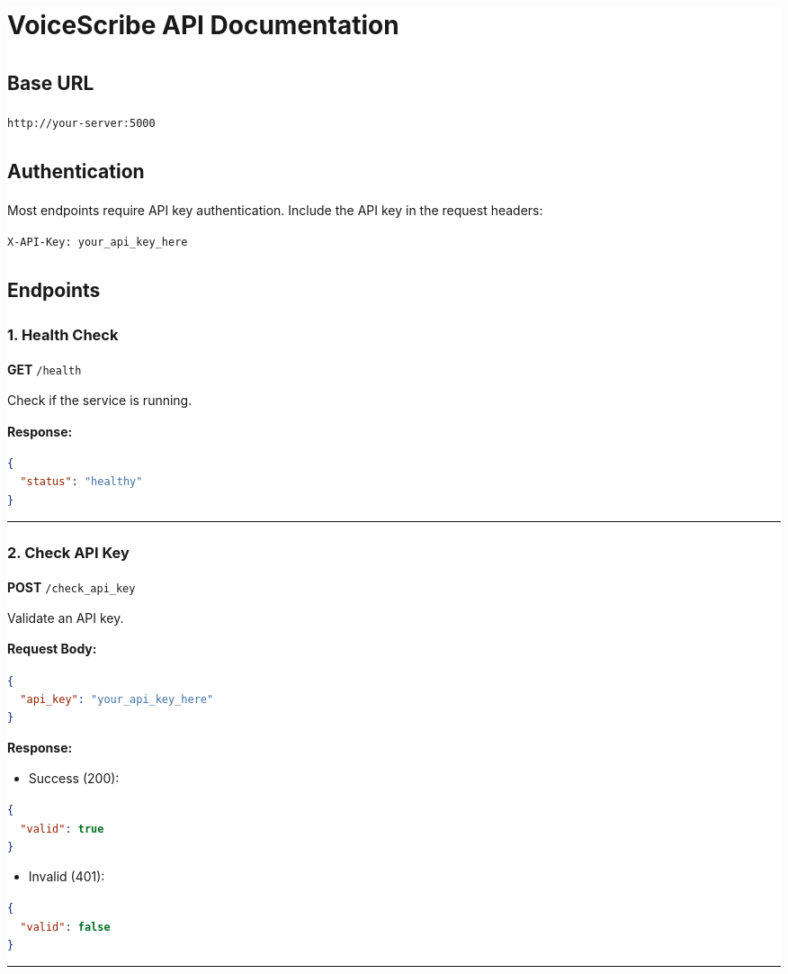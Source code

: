 # VoiceScribe API Documentation

## Base URL
```
http://your-server:5000
```

## Authentication
Most endpoints require API key authentication. Include the API key in the request headers:
```
X-API-Key: your_api_key_here
```

## Endpoints

### 1. Health Check
**GET** `/health`

Check if the service is running.

**Response:**
```json
{
  "status": "healthy"
}
```

---

### 2. Check API Key
**POST** `/check_api_key`

Validate an API key.

**Request Body:**
```json
{
  "api_key": "your_api_key_here"
}
```

**Response:**
- Success (200):
```json
{
  "valid": true
}
```
- Invalid (401):
```json
{
  "valid": false
}
```

---